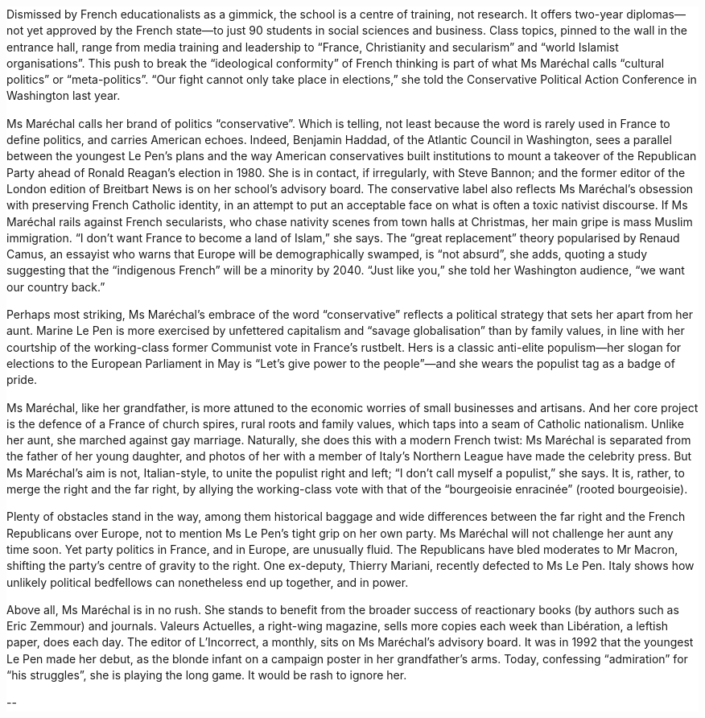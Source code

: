 Dismissed by French educationalists as a gimmick, the school is a centre of training, not research. It offers two-year diplomas—not yet approved by the French state—to just 90 students in social sciences and business. Class topics, pinned to the wall in the entrance hall, range from media training and leadership to “France, Christianity and secularism” and “world Islamist organisations”. This push to break the “ideological conformity” of French thinking is part of what Ms Maréchal calls “cultural politics” or “meta-politics”. “Our fight cannot only take place in elections,” she told the Conservative Political Action Conference in Washington last year. 

Ms Maréchal calls her brand of politics “conservative”. Which is telling, not least because the word is rarely used in France to define politics, and carries American echoes. Indeed, Benjamin Haddad, of the Atlantic Council in Washington, sees a parallel between the youngest Le Pen’s plans and the way American conservatives built institutions to mount a takeover of the Republican Party ahead of Ronald Reagan’s election in 1980. She is in contact, if irregularly, with Steve Bannon; and the former editor of the London edition of Breitbart News is on her school’s advisory board. The conservative label also reflects Ms Maréchal’s obsession with preserving French Catholic identity, in an attempt to put an acceptable face on what is often a toxic nativist discourse. If Ms Maréchal rails against French secularists, who chase nativity scenes from town halls at Christmas, her main gripe is mass Muslim immigration. “I don’t want France to become a land of Islam,” she says. The “great replacement” theory popularised by Renaud Camus, an essayist who warns that Europe will be demographically swamped, is “not absurd”, she adds, quoting a study suggesting that the “indigenous French” will be a minority by 2040. “Just like you,” she told her Washington audience, “we want our country back.” 

Perhaps most striking, Ms Maréchal’s embrace of the word “conservative” reflects a political strategy that sets her apart from her aunt. Marine Le Pen is more exercised by unfettered capitalism and “savage globalisation” than by family values, in line with her courtship of the working-class former Communist vote in France’s rustbelt. Hers is a classic anti-elite populism—her slogan for elections to the European Parliament in May is “Let’s give power to the people”—and she wears the populist tag as a badge of pride. 

Ms Maréchal, like her grandfather, is more attuned to the economic worries of small businesses and artisans. And her core project is the defence of a France of church spires, rural roots and family values, which taps into a seam of Catholic nationalism. Unlike her aunt, she marched against gay marriage. Naturally, she does this with a modern French twist: Ms Maréchal is separated from the father of her young daughter, and photos of her with a member of Italy’s Northern League have made the celebrity press. But Ms Maréchal’s aim is not, Italian-style, to unite the populist right and left; “I don’t call myself a populist,” she says. It is, rather, to merge the right and the far right, by allying the working-class vote with that of the “bourgeoisie enracinée” (rooted bourgeoisie). 

Plenty of obstacles stand in the way, among them historical baggage and wide differences between the far right and the French Republicans over Europe, not to mention Ms Le Pen’s tight grip on her own party. Ms Maréchal will not challenge her aunt any time soon. Yet party politics in France, and in Europe, are unusually fluid. The Republicans have bled moderates to Mr Macron, shifting the party’s centre of gravity to the right. One ex-deputy, Thierry Mariani, recently defected to Ms Le Pen. Italy shows how unlikely political bedfellows can nonetheless end up together, and in power. 

Above all, Ms Maréchal is in no rush. She stands to benefit from the broader success of reactionary books (by authors such as Eric Zemmour) and journals. Valeurs Actuelles, a right-wing magazine, sells more copies each week than Libération, a leftish paper, does each day. The editor of L’Incorrect, a monthly, sits on Ms Maréchal’s advisory board. It was in 1992 that the youngest Le Pen made her debut, as the blonde infant on a campaign poster in her grandfather’s arms. Today, confessing “admiration” for “his struggles”, she is playing the long game. It would be rash to ignore her. 

-- 

